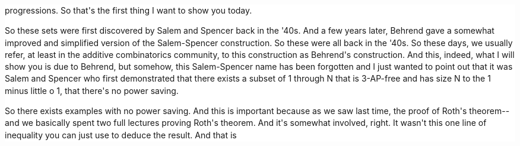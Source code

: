   <span m="291520">progressions.</span> <span m="292970">So</span> <span m="292990">that's</span>
  <span m="293170">the</span> <span m="293260">first</span> <span m="293470">thing</span>
  <span m="293620">I</span> <span m="293680">want</span> <span m="293860">to</span>
  <span m="293920">show</span> <span m="294070">you</span> <span m="294160">today.</span></p><p><span
  m="298470">So</span> <span m="298490">these</span> <span m="298670">sets</span>
  <span m="299480">were</span> <span m="299720">first</span> <span m="300500">discovered</span>
  <span m="301040">by</span> <span m="301340">Salem</span> <span m="301970">and</span>
  <span m="302090">Spencer</span> <span m="306180">back</span> <span m="306420">in</span>
  <span m="306510">the</span> <span m="306600">'40s.</span> <span m="308310">And</span>
  <span m="309360">a</span> <span m="309420">few</span> <span m="309600">years</span>
  <span m="309870">later,</span> <span m="311010">Behrend</span> <span m="314890">gave</span>
  <span m="315940">a</span> <span m="316030">somewhat</span> <span m="316510">improved</span>
  <span m="317080">and</span> <span m="317200">simplified</span> <span m="317830">version</span>
  <span m="318280">of</span> <span m="318460">the</span> <span m="318550">Salem-Spencer</span>
  <span m="319300">construction.</span> <span m="319820">So</span> <span m="319930">these</span>
  <span m="320140">were</span> <span m="320290">all</span> <span m="320920">back</span>
  <span m="321160">in</span> <span m="321250">the</span> <span m="321340">'40s.</span>
  <span m="324190">So</span> <span m="324310">these</span> <span m="324550">days,</span>
  <span m="324790">we</span> <span m="324940">usually</span> <span m="325300">refer,</span>
  <span m="325870">at</span> <span m="325960">least</span> <span m="326160">in</span>
  <span m="326290">the</span> <span m="326380">additive</span> <span m="326740">combinatorics</span>
  <span m="327460">community,</span> <span m="327910">to</span> <span m="328060">this</span>
  <span m="328210">construction</span> <span m="328780">as</span> <span m="329330">Behrend's</span>
  <span m="329850">construction.</span> <span m="330750">And this,</span> <span m="331180">indeed,</span>
  <span m="331620">what</span> <span m="331810">I</span> <span m="331870">will</span>
  <span m="331990">show</span> <span m="332260">you</span> <span m="332370">is</span>
  <span m="332470">due</span> <span m="332620">to</span> <span m="332710">Behrend,</span>
  <span m="333040">but</span> <span m="333490">somehow,</span> <span m="333970">this</span>
  <span m="334120">Salem-Spencer</span> <span m="334930">name</span> <span m="335140">has</span>
  <span m="335350">been</span> <span m="335590">forgotten</span> <span m="336150">and</span>
  <span m="336310">I</span> <span m="336460">just</span> <span m="336640">wanted</span>
  <span m="336820">to</span> <span m="337270">point</span> <span m="337600">out</span>
  <span m="337780">that</span> <span m="338530">it</span> <span m="338650">was</span>
  <span m="338860">Salem</span> <span m="339250">and</span> <span m="339370">Spencer</span>
  <span m="340120">who</span> <span m="340300">first</span> <span m="341170">demonstrated</span>
  <span m="342310">that</span> <span m="342880">there</span> <span m="343030">exists</span>
  <span m="345640">a</span> <span m="345700">subset</span> <span m="346780">of</span>
  <span m="346990">1</span> <span m="347230">through</span> <span m="347410">N</span>
  <span m="347980">that</span> <span m="348160">is</span> <span m="348310">3-AP-free</span>
  <span m="350590">and</span> <span m="350900">has</span> <span m="351010">size</span>
  <span m="353980">N</span> <span m="354200">to</span> <span m="354310">the</span>
  <span m="354430">1</span> <span m="354640">minus</span> <span m="355030">little</span>
  <span m="355390">o</span> <span m="355600">1,</span> <span m="356360">that</span>
  <span m="356490">there's</span> <span m="356710">no</span> <span m="356920">power</span>
  <span m="357280">saving.</span></p><p><span m="358330">So</span> <span m="358560">there</span>
  <span m="358720">exists</span> <span m="359020">examples</span> <span m="359590">with</span>
  <span m="359740">no</span> <span m="359980">power</span> <span m="360340">saving.</span>
  <span m="361100">And</span> <span m="361870">this</span> <span m="362020">is</span>
  <span m="362140">important</span> <span m="362650">because</span> <span m="363970">as</span>
  <span m="364120">we</span> <span m="364240">saw</span> <span m="364420">last</span>
  <span m="364660">time,</span> <span m="364960">the</span> <span m="365050">proof</span>
  <span m="365380">of</span> <span m="365470">Roth's</span> <span m="365840">theorem--</span>
  <span m="366150">and</span> <span m="366250">we</span> <span m="366820">basically</span>
  <span m="367210">spent</span> <span m="367570">two</span> <span m="367930">full</span>
  <span m="368260">lectures</span> <span m="368800">proving</span> <span m="369610">Roth's</span>
  <span m="369970">theorem.</span> <span m="371020">And</span> <span m="371380">it's</span>
  <span m="371980">somewhat</span> <span m="372440">involved,</span> <span m="372900">right.</span>
  <span m="373010">It</span> <span m="373180">wasn't</span> <span m="373600">this</span>
  <span m="373810">one</span> <span m="374260">line</span> <span m="374560">of</span>
  <span m="374650">inequality</span> <span m="375340">you</span> <span m="375460">can</span>
  <span m="375640">just</span> <span m="376750">use</span> <span m="377110">to</span>
  <span m="377350">deduce</span> <span m="377740">the</span> <span m="377830">result.</span>
  <span m="378620">And</span> <span m="379060">that</span> <span m="379540">is</span>